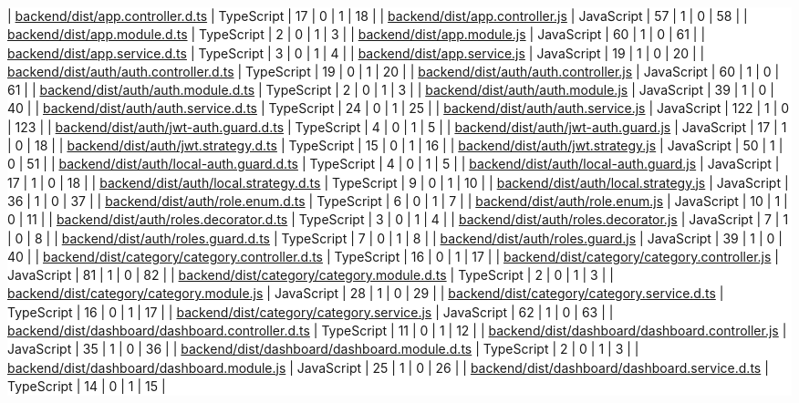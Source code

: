 | [backend/dist/app.controller.d.ts](/backend/dist/app.controller.d.ts) | TypeScript | 17 | 0 | 1 | 18 |
| [backend/dist/app.controller.js](/backend/dist/app.controller.js) | JavaScript | 57 | 1 | 0 | 58 |
| [backend/dist/app.module.d.ts](/backend/dist/app.module.d.ts) | TypeScript | 2 | 0 | 1 | 3 |
| [backend/dist/app.module.js](/backend/dist/app.module.js) | JavaScript | 60 | 1 | 0 | 61 |
| [backend/dist/app.service.d.ts](/backend/dist/app.service.d.ts) | TypeScript | 3 | 0 | 1 | 4 |
| [backend/dist/app.service.js](/backend/dist/app.service.js) | JavaScript | 19 | 1 | 0 | 20 |
| [backend/dist/auth/auth.controller.d.ts](/backend/dist/auth/auth.controller.d.ts) | TypeScript | 19 | 0 | 1 | 20 |
| [backend/dist/auth/auth.controller.js](/backend/dist/auth/auth.controller.js) | JavaScript | 60 | 1 | 0 | 61 |
| [backend/dist/auth/auth.module.d.ts](/backend/dist/auth/auth.module.d.ts) | TypeScript | 2 | 0 | 1 | 3 |
| [backend/dist/auth/auth.module.js](/backend/dist/auth/auth.module.js) | JavaScript | 39 | 1 | 0 | 40 |
| [backend/dist/auth/auth.service.d.ts](/backend/dist/auth/auth.service.d.ts) | TypeScript | 24 | 0 | 1 | 25 |
| [backend/dist/auth/auth.service.js](/backend/dist/auth/auth.service.js) | JavaScript | 122 | 1 | 0 | 123 |
| [backend/dist/auth/jwt-auth.guard.d.ts](/backend/dist/auth/jwt-auth.guard.d.ts) | TypeScript | 4 | 0 | 1 | 5 |
| [backend/dist/auth/jwt-auth.guard.js](/backend/dist/auth/jwt-auth.guard.js) | JavaScript | 17 | 1 | 0 | 18 |
| [backend/dist/auth/jwt.strategy.d.ts](/backend/dist/auth/jwt.strategy.d.ts) | TypeScript | 15 | 0 | 1 | 16 |
| [backend/dist/auth/jwt.strategy.js](/backend/dist/auth/jwt.strategy.js) | JavaScript | 50 | 1 | 0 | 51 |
| [backend/dist/auth/local-auth.guard.d.ts](/backend/dist/auth/local-auth.guard.d.ts) | TypeScript | 4 | 0 | 1 | 5 |
| [backend/dist/auth/local-auth.guard.js](/backend/dist/auth/local-auth.guard.js) | JavaScript | 17 | 1 | 0 | 18 |
| [backend/dist/auth/local.strategy.d.ts](/backend/dist/auth/local.strategy.d.ts) | TypeScript | 9 | 0 | 1 | 10 |
| [backend/dist/auth/local.strategy.js](/backend/dist/auth/local.strategy.js) | JavaScript | 36 | 1 | 0 | 37 |
| [backend/dist/auth/role.enum.d.ts](/backend/dist/auth/role.enum.d.ts) | TypeScript | 6 | 0 | 1 | 7 |
| [backend/dist/auth/role.enum.js](/backend/dist/auth/role.enum.js) | JavaScript | 10 | 1 | 0 | 11 |
| [backend/dist/auth/roles.decorator.d.ts](/backend/dist/auth/roles.decorator.d.ts) | TypeScript | 3 | 0 | 1 | 4 |
| [backend/dist/auth/roles.decorator.js](/backend/dist/auth/roles.decorator.js) | JavaScript | 7 | 1 | 0 | 8 |
| [backend/dist/auth/roles.guard.d.ts](/backend/dist/auth/roles.guard.d.ts) | TypeScript | 7 | 0 | 1 | 8 |
| [backend/dist/auth/roles.guard.js](/backend/dist/auth/roles.guard.js) | JavaScript | 39 | 1 | 0 | 40 |
| [backend/dist/category/category.controller.d.ts](/backend/dist/category/category.controller.d.ts) | TypeScript | 16 | 0 | 1 | 17 |
| [backend/dist/category/category.controller.js](/backend/dist/category/category.controller.js) | JavaScript | 81 | 1 | 0 | 82 |
| [backend/dist/category/category.module.d.ts](/backend/dist/category/category.module.d.ts) | TypeScript | 2 | 0 | 1 | 3 |
| [backend/dist/category/category.module.js](/backend/dist/category/category.module.js) | JavaScript | 28 | 1 | 0 | 29 |
| [backend/dist/category/category.service.d.ts](/backend/dist/category/category.service.d.ts) | TypeScript | 16 | 0 | 1 | 17 |
| [backend/dist/category/category.service.js](/backend/dist/category/category.service.js) | JavaScript | 62 | 1 | 0 | 63 |
| [backend/dist/dashboard/dashboard.controller.d.ts](/backend/dist/dashboard/dashboard.controller.d.ts) | TypeScript | 11 | 0 | 1 | 12 |
| [backend/dist/dashboard/dashboard.controller.js](/backend/dist/dashboard/dashboard.controller.js) | JavaScript | 35 | 1 | 0 | 36 |
| [backend/dist/dashboard/dashboard.module.d.ts](/backend/dist/dashboard/dashboard.module.d.ts) | TypeScript | 2 | 0 | 1 | 3 |
| [backend/dist/dashboard/dashboard.module.js](/backend/dist/dashboard/dashboard.module.js) | JavaScript | 25 | 1 | 0 | 26 |
| [backend/dist/dashboard/dashboard.service.d.ts](/backend/dist/dashboard/dashboard.service.d.ts) | TypeScript | 14 | 0 | 1 | 15 |